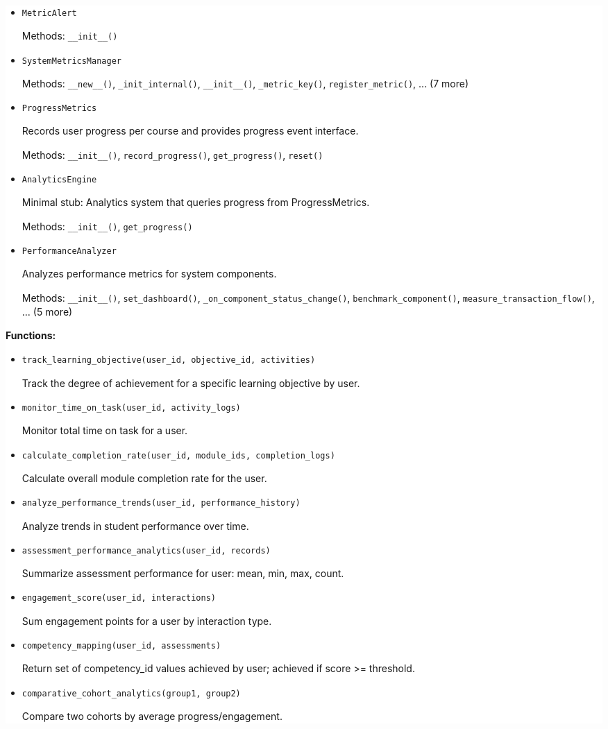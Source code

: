 - `MetricAlert`


  Methods: `__init__()`

- `SystemMetricsManager`


  Methods: `__new__()`, `_init_internal()`, `__init__()`, `_metric_key()`, `register_metric()`, ... (7 more)

- `ProgressMetrics`


  Records user progress per course and provides progress event interface.

  Methods: `__init__()`, `record_progress()`, `get_progress()`, `reset()`

- `AnalyticsEngine`


  Minimal stub: Analytics system that queries progress from ProgressMetrics.

  Methods: `__init__()`, `get_progress()`

- `PerformanceAnalyzer`


  Analyzes performance metrics for system components.

  Methods: `__init__()`, `set_dashboard()`, `_on_component_status_change()`, `benchmark_component()`, `measure_transaction_flow()`, ... (5 more)

**Functions:**

- `track_learning_objective(user_id, objective_id, activities)`

  Track the degree of achievement for a specific learning objective by user.

- `monitor_time_on_task(user_id, activity_logs)`

  Monitor total time on task for a user.

- `calculate_completion_rate(user_id, module_ids, completion_logs)`

  Calculate overall module completion rate for the user.

- `analyze_performance_trends(user_id, performance_history)`

  Analyze trends in student performance over time.

- `assessment_performance_analytics(user_id, records)`

  Summarize assessment performance for user: mean, min, max, count.

- `engagement_score(user_id, interactions)`

  Sum engagement points for a user by interaction type.

- `competency_mapping(user_id, assessments)`

  Return set of competency_id values achieved by user; achieved if score >= threshold.

- `comparative_cohort_analytics(group1, group2)`

  Compare two cohorts by average progress/engagement.
